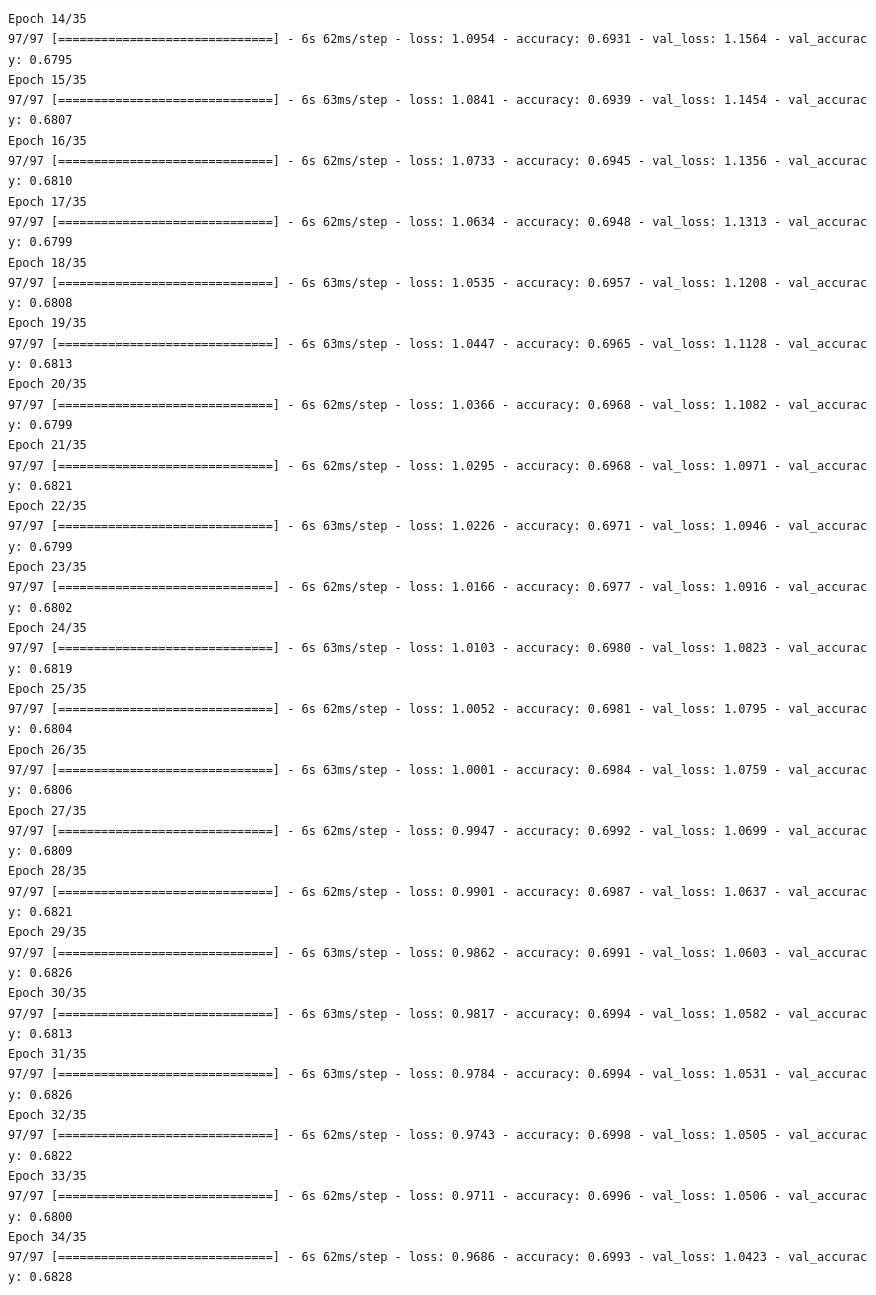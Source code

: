 ```
Epoch 14/35
97/97 [==============================] - 6s 62ms/step - loss: 1.0954 - accuracy: 0.6931 - val_loss: 1.1564 - val_accuracy: 0.6795
Epoch 15/35
97/97 [==============================] - 6s 63ms/step - loss: 1.0841 - accuracy: 0.6939 - val_loss: 1.1454 - val_accuracy: 0.6807
Epoch 16/35
97/97 [==============================] - 6s 62ms/step - loss: 1.0733 - accuracy: 0.6945 - val_loss: 1.1356 - val_accuracy: 0.6810
Epoch 17/35
97/97 [==============================] - 6s 62ms/step - loss: 1.0634 - accuracy: 0.6948 - val_loss: 1.1313 - val_accuracy: 0.6799
Epoch 18/35
97/97 [==============================] - 6s 63ms/step - loss: 1.0535 - accuracy: 0.6957 - val_loss: 1.1208 - val_accuracy: 0.6808
Epoch 19/35
97/97 [==============================] - 6s 63ms/step - loss: 1.0447 - accuracy: 0.6965 - val_loss: 1.1128 - val_accuracy: 0.6813
Epoch 20/35
97/97 [==============================] - 6s 62ms/step - loss: 1.0366 - accuracy: 0.6968 - val_loss: 1.1082 - val_accuracy: 0.6799
Epoch 21/35
97/97 [==============================] - 6s 62ms/step - loss: 1.0295 - accuracy: 0.6968 - val_loss: 1.0971 - val_accuracy: 0.6821
Epoch 22/35
97/97 [==============================] - 6s 63ms/step - loss: 1.0226 - accuracy: 0.6971 - val_loss: 1.0946 - val_accuracy: 0.6799
Epoch 23/35
97/97 [==============================] - 6s 62ms/step - loss: 1.0166 - accuracy: 0.6977 - val_loss: 1.0916 - val_accuracy: 0.6802
Epoch 24/35
97/97 [==============================] - 6s 63ms/step - loss: 1.0103 - accuracy: 0.6980 - val_loss: 1.0823 - val_accuracy: 0.6819
Epoch 25/35
97/97 [==============================] - 6s 62ms/step - loss: 1.0052 - accuracy: 0.6981 - val_loss: 1.0795 - val_accuracy: 0.6804
Epoch 26/35
97/97 [==============================] - 6s 63ms/step - loss: 1.0001 - accuracy: 0.6984 - val_loss: 1.0759 - val_accuracy: 0.6806
Epoch 27/35
97/97 [==============================] - 6s 62ms/step - loss: 0.9947 - accuracy: 0.6992 - val_loss: 1.0699 - val_accuracy: 0.6809
Epoch 28/35
97/97 [==============================] - 6s 62ms/step - loss: 0.9901 - accuracy: 0.6987 - val_loss: 1.0637 - val_accuracy: 0.6821
Epoch 29/35
97/97 [==============================] - 6s 63ms/step - loss: 0.9862 - accuracy: 0.6991 - val_loss: 1.0603 - val_accuracy: 0.6826
Epoch 30/35
97/97 [==============================] - 6s 63ms/step - loss: 0.9817 - accuracy: 0.6994 - val_loss: 1.0582 - val_accuracy: 0.6813
Epoch 31/35
97/97 [==============================] - 6s 63ms/step - loss: 0.9784 - accuracy: 0.6994 - val_loss: 1.0531 - val_accuracy: 0.6826
Epoch 32/35
97/97 [==============================] - 6s 62ms/step - loss: 0.9743 - accuracy: 0.6998 - val_loss: 1.0505 - val_accuracy: 0.6822
Epoch 33/35
97/97 [==============================] - 6s 62ms/step - loss: 0.9711 - accuracy: 0.6996 - val_loss: 1.0506 - val_accuracy: 0.6800
Epoch 34/35
97/97 [==============================] - 6s 62ms/step - loss: 0.9686 - accuracy: 0.6993 - val_loss: 1.0423 - val_accuracy: 0.6828
```